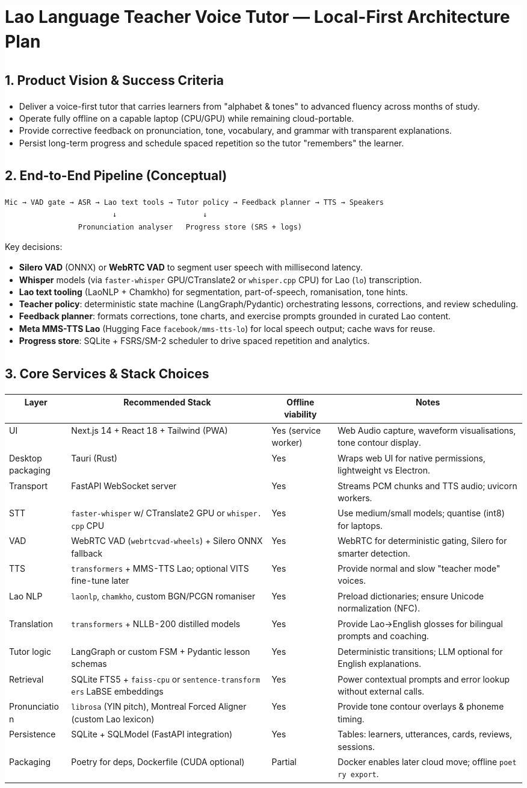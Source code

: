 # Lao Language Teacher Voice Tutor — Local-First Architecture Plan

## 1. Product Vision & Success Criteria
- Deliver a voice-first tutor that carries learners from "alphabet & tones" to advanced fluency across months of study.
- Operate fully offline on a capable laptop (CPU/GPU) while remaining cloud-portable.
- Provide corrective feedback on pronunciation, tone, vocabulary, and grammar with transparent explanations.
- Persist long-term progress and schedule spaced repetition so the tutor "remembers" the learner.

## 2. End-to-End Pipeline (Conceptual)
```
Mic → VAD gate → ASR → Lao text tools → Tutor policy → Feedback planner → TTS → Speakers
                         ↓                    ↓
                 Pronunciation analyser   Progress store (SRS + logs)
```
Key decisions:
- **Silero VAD** (ONNX) or **WebRTC VAD** to segment user speech with millisecond latency.
- **Whisper** models (via `faster-whisper` GPU/CTranslate2 or `whisper.cpp` CPU) for Lao (`lo`) transcription.
- **Lao text tooling** (LaoNLP + Chamkho) for segmentation, part-of-speech, romanisation, tone hints.
- **Teacher policy**: deterministic state machine (LangGraph/Pydantic) orchestrating lessons, corrections, and review scheduling.
- **Feedback planner**: formats corrections, tone charts, and exercise prompts grounded in curated Lao content.
- **Meta MMS-TTS Lao** (Hugging Face `facebook/mms-tts-lo`) for local speech output; cache wavs for reuse.
- **Progress store**: SQLite + FSRS/SM-2 scheduler to drive spaced repetition and analytics.

## 3. Core Services & Stack Choices
| Layer | Recommended Stack | Offline viability | Notes |
| --- | --- | --- | --- |
| UI | Next.js 14 + React 18 + Tailwind (PWA) | Yes (service worker) | Web Audio capture, waveform visualisations, tone contour display. |
| Desktop packaging | Tauri (Rust) | Yes | Wraps web UI for native permissions, lightweight vs Electron. |
| Transport | FastAPI WebSocket server | Yes | Streams PCM chunks and TTS audio; uvicorn workers. |
| STT | `faster-whisper` w/ CTranslate2 GPU or `whisper.cpp` CPU | Yes | Use medium/small models; quantise (int8) for laptops. |
| VAD | WebRTC VAD (`webrtcvad-wheels`) + Silero ONNX fallback | Yes | WebRTC for deterministic gating, Silero for smarter detection. |
| TTS | `transformers` + MMS-TTS Lao; optional VITS fine-tune later | Yes | Provide normal and slow "teacher mode" voices. |
| Lao NLP | `laonlp`, `chamkho`, custom BGN/PCGN romaniser | Yes | Preload dictionaries; ensure Unicode normalization (NFC). |
| Translation | `transformers` + NLLB-200 distilled models | Yes | Provide Lao→English glosses for bilingual prompts and coaching. |
| Tutor logic | LangGraph or custom FSM + Pydantic lesson schemas | Yes | Deterministic transitions; LLM optional for English explanations. |
| Retrieval | SQLite FTS5 + `faiss-cpu` or `sentence-transformers` LaBSE embeddings | Yes | Power contextual prompts and error lookup without external calls. |
| Pronunciation | `librosa` (YIN pitch), Montreal Forced Aligner (custom Lao lexicon) | Yes | Provide tone contour overlays & phoneme timing. |
| Persistence | SQLite + SQLModel (FastAPI integration) | Yes | Tables: learners, utterances, cards, reviews, sessions. |
| Packaging | Poetry for deps, Dockerfile (CUDA optional) | Partial | Docker enables later cloud move; offline `poetry export`. |
